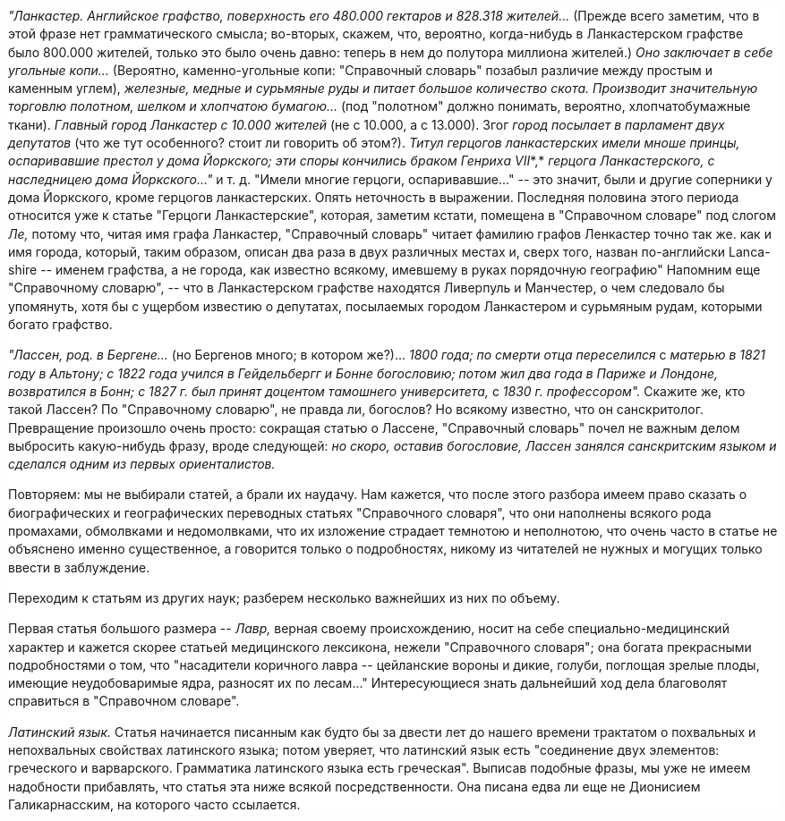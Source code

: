   *"Ланкастер. Английское графство, поверхность его 480.000 гектаров и 828.318 жителей...* (Прежде всего заметим, что в этой фразе нет грамматического смысла; во-вторых,  скажем, что, вероятно, когда-нибудь в Ланкастерском графстве было  800.000 жителей, только это было очень давно: теперь в нем до полутора  миллиона жителей.) *Оно заключает в себе угольные копи...* (Вероятно, каменно-угольные копи: "Справочный словарь" позабыл различие между простым и каменным углем), *железные, медные и сурьмяные руды и питает большое количество скота. Производит  значительную торговлю полотном, шелком и хлопчатою бумагою...* (под "полотном" должно понимать, вероятно, хлопчатобумажные ткани). *Главный город Ланкастер с 10.000 жителей* (не с 10.000, а с 13.000). Згог *город посылает в парламент двух депутатов* (что же тут особенного? стоит ли говорить об этом?). *Титул герцогов ланкастерских имели мноше принцы, оспаривавшие престол у дома Йоркского; эти споры кончились браком Генриха* *VII**,* *герцога Ланкастерского, с наследницею дома Йоркского..."* и т. д. "Имели многие герцоги, оспаривавшие..." -- это значит, были и  другие соперники у дома Йоркского, кроме герцогов ланкастерских. Опять  неточность в выражении. Последняя половина этого периода относится уже к статье "Герцоги Ланкастерские", которая, заметим кстати, помещена в  "Справочном словаре" под слогом *Ле,* потому что, читая имя графа  Ланкастер, "Справочный словарь" читает фамилию графов Ленкастер точно  так же. как и имя города, который, таким образом, описан два раза в двух различных местах и, сверх того, назван по-английски Lanca-shire --  именем графства, а не города, как известно всякому, имевшему в руках  порядочную географию" Напомним еще "Справочному словарю", -- что в  Ланкастерском графстве находятся Ливерпуль и Манчестер, о чем следовало  бы упомянуть, хотя бы с ущербом известию о депутатах, посылаемых городом Ланкастером и сурьмяным рудам, которыми богато графство.

  *"Лассен, род. в Бергене...* (но Бергенов много; в котором же?)... *1800 года; по смерти отца переселился* с *матерью в 1821 году в Альтону; с 1822 года учился в Гейдельбергг и Бонне  богословию; потом жил два года в Париже и Лондоне, возвратился в Бонн; с 1827 г. был принят доцентом тамошнего университета,* с *1830 г. профессором".* Скажите же, кто такой Лассен? По "Справочному словарю", не правда ли, богослов? Но всякому известно, что он санскритолог. Превращение произошло очень  просто: сокращая статью о Лассене, "Справочный словарь" почел не важным  делом выбросить какую-нибудь фразу, вроде следующей: *но скоро, оставив богословие, Лассен занялся санскритским языком и сделался одним из первых ориенталистов.*

  Повторяем: мы не выбирали статей, а брали их наудачу. Нам  кажется, что после этого разбора имеем право сказать о биографических и  географических переводных статьях "Справочного словаря", что они  наполнены всякого рода промахами, обмолвками и недомолвками, что их  изложение страдает темнотою и неполнотою, что очень часто в статье не  объяснено именно существенное, а говорится только о подробностях, никому из читателей не нужных и могущих только ввести в заблуждение.

  Переходим к статьям из других наук; разберем несколько важнейших из них по объему.

  Первая статья большого размера -- *Лавр,* верная своему происхождению, носит на себе специально-медицинский характер и кажется  скорее статьей медицинского лексикона, нежели "Справочного словаря"; она богата прекрасными подробностями о том, что "насадители коричного лавра -- цейланские вороны и дикие, голуби, поглощая зрелые плоды, имеющие  неудобоваримые ядра, разносят их по лесам..." Интересующиеся знать  дальнейший ход дела благоволят справиться в "Справочном словаре".

  *Латинский язык.* Статья начинается писанным как будто  бы за двести лет до нашего времени трактатом о похвальных и непохвальных свойствах латинского языка; потом уверяет, что латинский язык есть  "соединение двух элементов: греческого и варварского. Грамматика  латинского языка есть греческая". Выписав подобные фразы, мы уже не  имеем надобности прибавлять, что статья эта ниже всякой  посредственности. Она писана едва ли еще не Дионисием Галикарнасским, на которого часто ссылается.
